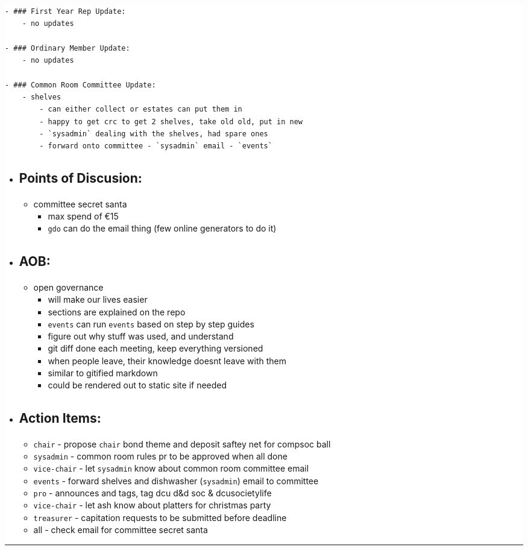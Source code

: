     - ### First Year Rep Update:
        - no updates
        
    - ### Ordinary Member Update:
        - no updates
        
    - ### Common Room Committee Update:
        - shelves
            - can either collect or estates can put them in
            - happy to get crc to get 2 shelves, take old old, put in new
            - `sysadmin` dealing with the shelves, had spare ones
            - forward onto committee - `sysadmin` email - `events`
            
- ## Points of Discusion:
    - committee secret santa
        - max spend of €15
        - `gdo` can do the email thing (few online generators to do it)

- ## AOB:
    - open governance
        - will make our lives easier
        - sections are explained on the repo
        - `events` can run `events` based on step by step guides
        - figure out why stuff was used, and understand
        - git diff done each meeting, keep everything versioned
        - when people leave, their knowledge doesnt leave with them
        - similar to gitified markdown
        - could be rendered out to static site if needed
    
- ## Action Items:
    - `chair` - propose `chair` bond theme and deposit saftey net for compsoc ball
    - `sysadmin` - common room rules pr to be approved when all done
    - `vice-chair` - let `sysadmin` know about common room committee email
    - `events` - forward shelves and dishwasher (`sysadmin`) email to committee
    - `pro` - announces and tags, tag dcu d&d soc & dcusocietylife
    - `vice-chair` - let ash know about platters for christmas party
    - `treasurer` - capitation requests to be submitted before deadline
    - all - check email for committee secret santa

---


